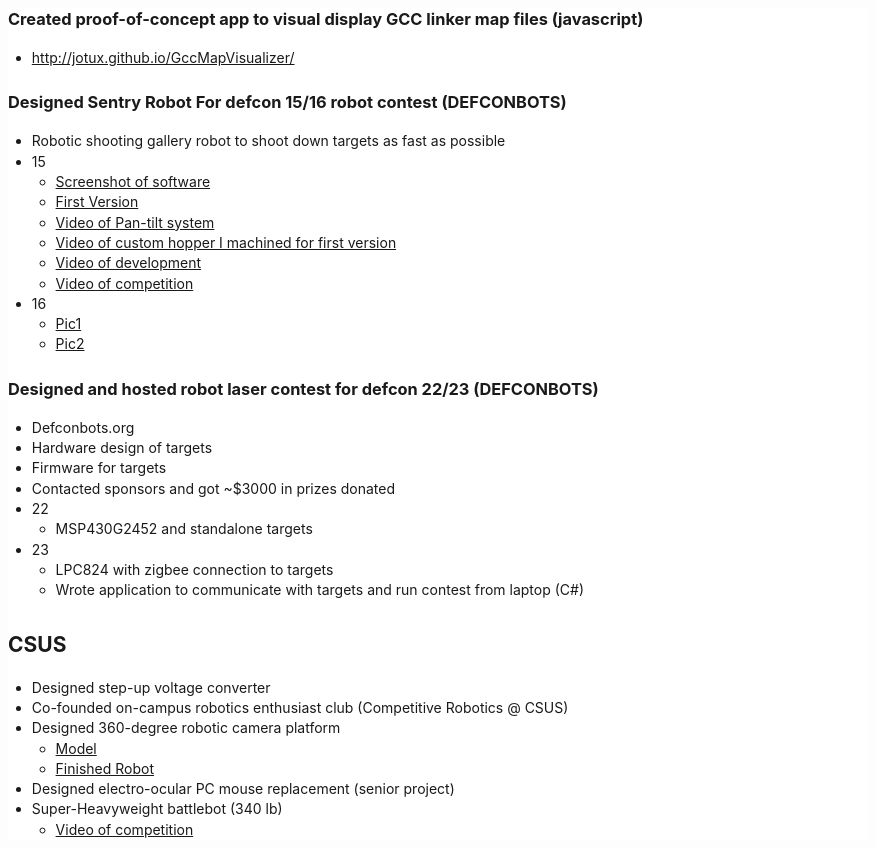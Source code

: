 ### Created proof-of-concept app to visual display GCC linker map files (javascript)
 * http://jotux.github.io/GccMapVisualizer/

### Designed Sentry Robot For defcon 15/16 robot contest (DEFCONBOTS)
 * Robotic shooting gallery robot to shoot down targets as fast as possible
 * 15
    * [Screenshot of software](https://github.com/jotux/HaveDone/raw/master/img/bot29b.png)
    * [First Version](https://github.com/jotux/HaveDone/raw/master/img/bot29.jpg)
    * [Video of Pan-tilt system](http://www.youtube.com/watch?v=6BDaiTIeJFQ&list=UUIRt6onLVr6kQqrAGQUXr_Q&index=13&feature=plcp)
    * [Video of custom hopper I machined for first version](http://www.youtube.com/watch?v=Lcp9O3q8qRk&list=UUIRt6onLVr6kQqrAGQUXr_Q&index=15&feature=plcp)
    * [Video of development](http://www.youtube.com/watch?v=XiPxKCMyNRM&list=UUIRt6onLVr6kQqrAGQUXr_Q&index=11&feature=plcp)
    * [Video of competition](http://www.youtube.com/watch?v=qNHM4yJPc9o&list=UUIRt6onLVr6kQqrAGQUXr_Q&index=12&feature=plcp)
 * 16
    * [Pic1](https://github.com/jotux/HaveDone/raw/master/img/bot19.jpg)
    * [Pic2](https://github.com/jotux/HaveDone/raw/master/img/bot20.jpg)
    
### Designed and hosted robot laser contest for defcon 22/23 (DEFCONBOTS)
 * Defconbots.org
 * Hardware design of targets
 * Firmware for targets
 * Contacted sponsors and got ~$3000 in prizes donated
 * 22
   * MSP430G2452 and standalone targets
 * 23
   * LPC824 with zigbee connection to targets
   * Wrote application to communicate with targets and run contest from laptop (C#)

## CSUS

 * Designed step-up voltage converter
 * Co-founded on-campus robotics enthusiast club (Competitive Robotics @ CSUS)
 * Designed 360-degree robotic camera platform
   * [Model](https://github.com/jotux/HaveDone/raw/master/img/cambot.JPG)
   * [Finished Robot](https://github.com/jotux/HaveDone/raw/master/img/cambot3.JPG)
 * Designed electro-ocular PC mouse replacement (senior project)
 * Super-Heavyweight battlebot (340 lb)
   * [Video of competition](http://www.youtube.com/watch?v=tXloMf5v4C4&feature=autoplay&list=UUIRt6onLVr6kQqrAGQUXr_Q&lf=p)
